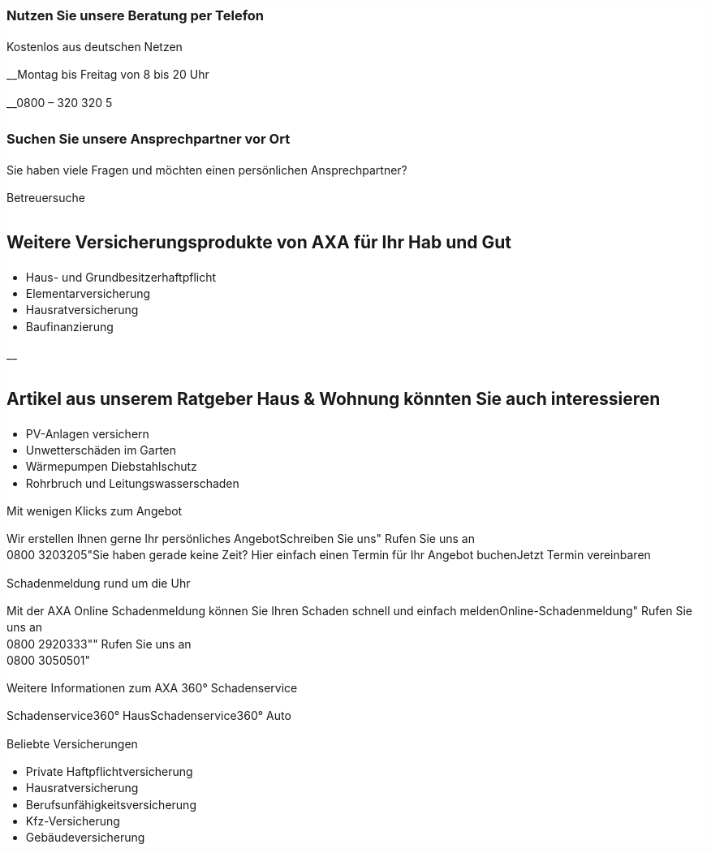 ### Nutzen Sie unsere Beratung per Telefon

Kostenlos aus deutschen Netzen

__Montag bis Freitag von 8 bis 20 Uhr

__0800 – 320 320 5

### Suchen Sie unsere Ansprechpartner vor Ort

Sie haben viele Fragen und möchten einen persönlichen Ansprechpartner?

Betreuersuche

## Weitere Versicherungsprodukte von AXA für Ihr Hab und Gut

  * Haus- und Grundbesitzerhaftpflicht
  * Elementarversicherung
  * Hausratversicherung
  * Baufinanzierung

__

## Artikel aus unserem Ratgeber Haus & Wohnung könnten Sie auch interessieren

  * PV-Anlagen versichern
  * Unwetterschäden im Garten
  * Wärmepumpen Diebstahlschutz
  * Rohrbruch und Leitungswasserschaden

Mit wenigen Klicks zum Angebot

Wir erstellen Ihnen gerne Ihr persönliches AngebotSchreiben Sie uns" Rufen Sie
uns an  
0800 3203205"Sie haben gerade keine Zeit? Hier einfach einen Termin für Ihr
Angebot buchenJetzt Termin vereinbaren

Schadenmeldung rund um die Uhr

Mit der AXA Online Schadenmeldung können Sie Ihren Schaden schnell und einfach
meldenOnline-Schadenmeldung" Rufen Sie uns an  
0800 2920333"" Rufen Sie uns an  
0800 3050501"

Weitere Informationen zum AXA 360° Schadenservice

Schadenservice360° HausSchadenservice360° Auto

Beliebte Versicherungen

  * Private Haftpflichtversicherung
  * Hausratversicherung
  * Berufsunfähigkeitsversicherung
  * Kfz-Versicherung
  * Gebäudeversicherung
